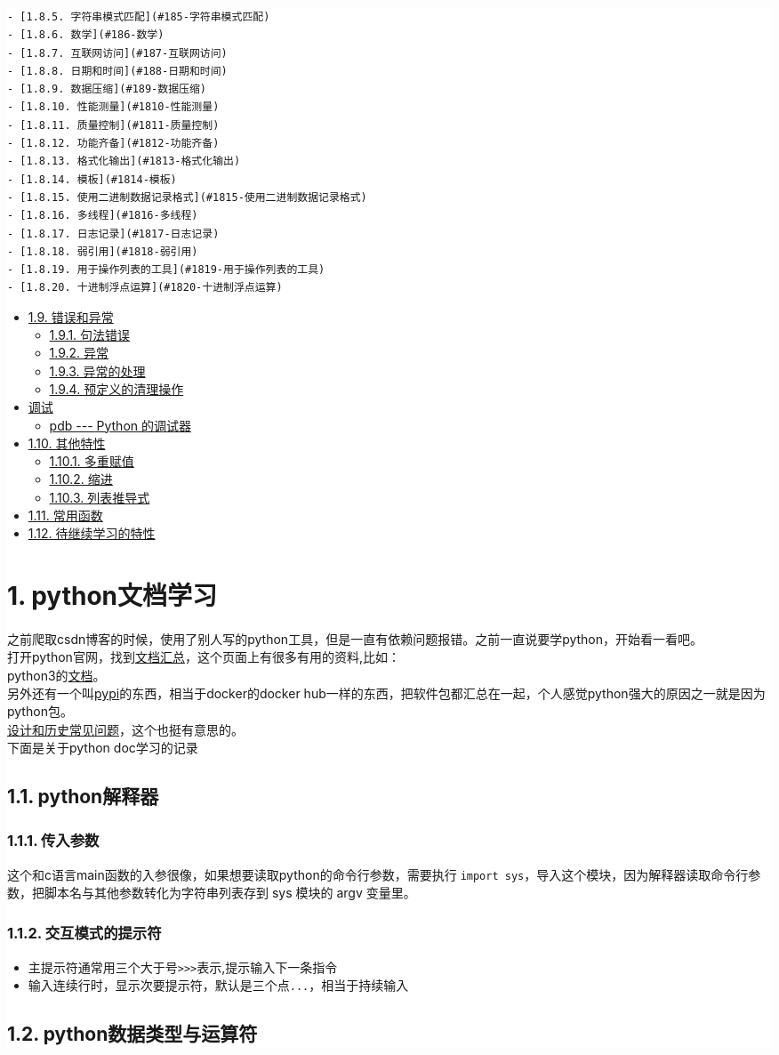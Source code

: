     - [1.8.5. 字符串模式匹配](#185-字符串模式匹配)
    - [1.8.6. 数学](#186-数学)
    - [1.8.7. 互联网访问](#187-互联网访问)
    - [1.8.8. 日期和时间](#188-日期和时间)
    - [1.8.9. 数据压缩](#189-数据压缩)
    - [1.8.10. 性能测量](#1810-性能测量)
    - [1.8.11. 质量控制](#1811-质量控制)
    - [1.8.12. 功能齐备](#1812-功能齐备)
    - [1.8.13. 格式化输出](#1813-格式化输出)
    - [1.8.14. 模板](#1814-模板)
    - [1.8.15. 使用二进制数据记录格式](#1815-使用二进制数据记录格式)
    - [1.8.16. 多线程](#1816-多线程)
    - [1.8.17. 日志记录](#1817-日志记录)
    - [1.8.18. 弱引用](#1818-弱引用)
    - [1.8.19. 用于操作列表的工具](#1819-用于操作列表的工具)
    - [1.8.20. 十进制浮点运算](#1820-十进制浮点运算)
  - [1.9. 错误和异常](#19-错误和异常)
    - [1.9.1. 句法错误](#191-句法错误)
    - [1.9.2. 异常](#192-异常)
    - [1.9.3. 异常的处理](#193-异常的处理)
    - [1.9.4. 预定义的清理操作](#194-预定义的清理操作)
  - [调试](#调试)
    - [pdb --- Python 的调试器](#pdb-----python-的调试器)
  - [1.10. 其他特性](#110-其他特性)
    - [1.10.1. 多重赋值](#1101-多重赋值)
    - [1.10.2. 缩进](#1102-缩进)
    - [1.10.3. 列表推导式](#1103-列表推导式)
  - [1.11. 常用函数](#111-常用函数)
  - [1.12. 待继续学习的特性](#112-待继续学习的特性)
  
# 1. python文档学习

之前爬取csdn博客的时候，使用了别人写的python工具，但是一直有依赖问题报错。之前一直说要学python，开始看一看吧。  
打开python官网，找到[文档汇总](https://www.python.org/doc/)，这个页面上有很多有用的资料,比如：  
python3的[文档](https://docs.python.org/zh-cn/3/)。  
另外还有一个叫[pypi](https://pypi.org/)的东西，相当于docker的docker hub一样的东西，把软件包都汇总在一起，个人感觉python强大的原因之一就是因为python包。  
[设计和历史常见问题](https://docs.python.org/zh-cn/3/faq/design.html#)，这个也挺有意思的。  
下面是关于python doc学习的记录  
## 1.1. python解释器
### 1.1.1. 传入参数  
   这个和c语言main函数的入参很像，如果想要读取python的命令行参数，需要执行 `import sys`，导入这个模块，因为解释器读取命令行参数，把脚本名与其他参数转化为字符串列表存到 sys 模块的 argv 变量里。
### 1.1.2. 交互模式的提示符  
- 主提示符通常用三个大于号`>>>`表示,提示输入下一条指令  
- 输入连续行时，显示次要提示符，默认是三个点`...`，相当于持续输入

## 1.2. python数据类型与运算符  
